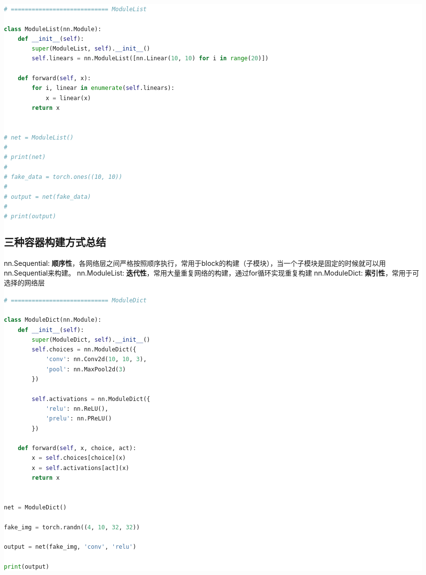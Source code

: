 ```python
# ============================ ModuleList

class ModuleList(nn.Module):
    def __init__(self):
        super(ModuleList, self).__init__()
        self.linears = nn.ModuleList([nn.Linear(10, 10) for i in range(20)])

    def forward(self, x):
        for i, linear in enumerate(self.linears):
            x = linear(x)
        return x


# net = ModuleList()
#
# print(net)
#
# fake_data = torch.ones((10, 10))
#
# output = net(fake_data)
#
# print(output)
```

## 三种容器构建方式总结
nn.Sequential: **顺序性**，各网络层之间严格按照顺序执行，常用于block的构建（子模块），当一个子模块是固定的时候就可以用nn.Sequential来构建。
nn.ModuleList: **迭代性**，常用大量重复网络的构建，通过for循环实现重复构建
nn.ModuleDict: **索引性**，常用于可选择的网络层

```python
# ============================ ModuleDict

class ModuleDict(nn.Module):
    def __init__(self):
        super(ModuleDict, self).__init__()
        self.choices = nn.ModuleDict({
            'conv': nn.Conv2d(10, 10, 3),
            'pool': nn.MaxPool2d(3)
        })

        self.activations = nn.ModuleDict({
            'relu': nn.ReLU(),
            'prelu': nn.PReLU()
        })

    def forward(self, x, choice, act):
        x = self.choices[choice](x)
        x = self.activations[act](x)
        return x


net = ModuleDict()

fake_img = torch.randn((4, 10, 32, 32))

output = net(fake_img, 'conv', 'relu')

print(output)
```

